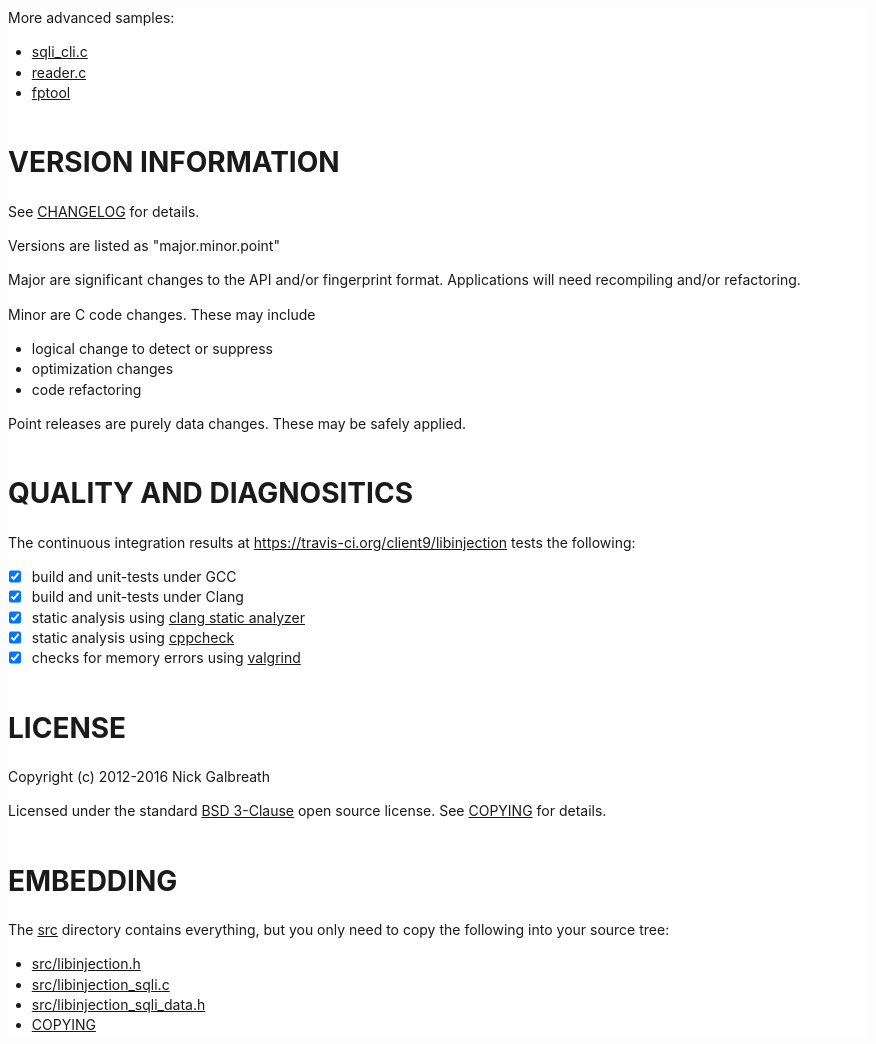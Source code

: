 More advanced samples:

* [sqli_cli.c](/src/sqli_cli.c)
* [reader.c](/src/reader.c)
* [fptool](/src/fptool.c)

VERSION INFORMATION
===================

See [CHANGELOG](/CHANGELOG) for details.

Versions are listed as "major.minor.point"

Major are significant changes to the API and/or fingerprint format.
Applications will need recompiling and/or refactoring.

Minor are C code changes.  These may include
 * logical change to detect or suppress
 * optimization changes
 * code refactoring

Point releases are purely data changes.  These may be safely applied.

QUALITY AND DIAGNOSITICS
========================

The continuous integration results at
https://travis-ci.org/client9/libinjection tests the following:

- [x] build and unit-tests under GCC
- [x] build and unit-tests under Clang
- [x] static analysis using [clang static analyzer](http://clang-analyzer.llvm.org)
- [x] static analysis using [cppcheck](https://github.com/danmar/cppcheck)
- [x] checks for memory errors using [valgrind](http://valgrind.org/)

LICENSE
=============

Copyright (c) 2012-2016 Nick Galbreath

Licensed under the standard [BSD 3-Clause](http://opensource.org/licenses/BSD-3-Clause) open source
license.  See [COPYING](/COPYING) for details.

EMBEDDING
=============

The [src](https://github.com/client9/libinjection/tree/master/src)
directory contains everything, but you only need to copy the following
into your source tree:

* [src/libinjection.h](/src/libinjection.h)
* [src/libinjection_sqli.c](/src/libinjection_sqli.c)
* [src/libinjection_sqli_data.h](/src/libinjection_sqli_data.h)
* [COPYING](/COPYING)

